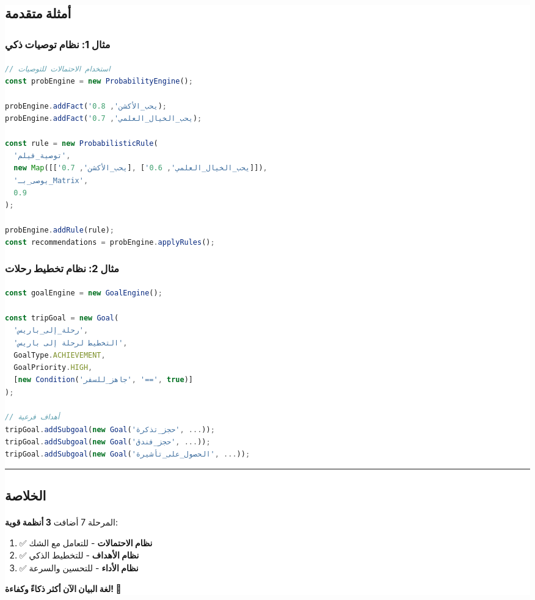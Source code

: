 
## أمثلة متقدمة

### مثال 1: نظام توصيات ذكي
```typescript
// استخدام الاحتمالات للتوصيات
const probEngine = new ProbabilityEngine();

probEngine.addFact('يحب_الأكشن', 0.8);
probEngine.addFact('يحب_الخيال_العلمي', 0.7);

const rule = new ProbabilisticRule(
  'توصية_فيلم',
  new Map([['يحب_الأكشن', 0.7], ['يحب_الخيال_العلمي', 0.6]]),
  'يوصى_بـ_Matrix',
  0.9
);

probEngine.addRule(rule);
const recommendations = probEngine.applyRules();
```

### مثال 2: نظام تخطيط رحلات
```typescript
const goalEngine = new GoalEngine();

const tripGoal = new Goal(
  'رحلة_إلى_باريس',
  'التخطيط لرحلة إلى باريس',
  GoalType.ACHIEVEMENT,
  GoalPriority.HIGH,
  [new Condition('جاهز_للسفر', '==', true)]
);

// أهداف فرعية
tripGoal.addSubgoal(new Goal('حجز_تذكرة', ...));
tripGoal.addSubgoal(new Goal('حجز_فندق', ...));
tripGoal.addSubgoal(new Goal('الحصول_على_تأشيرة', ...));
```

---

## الخلاصة

المرحلة 7 أضافت **3 أنظمة قوية**:

1. ✅ **نظام الاحتمالات** - للتعامل مع الشك
2. ✅ **نظام الأهداف** - للتخطيط الذكي
3. ✅ **نظام الأداء** - للتحسين والسرعة

**لغة البيان الآن أكثر ذكاءً وكفاءة! 🚀**

